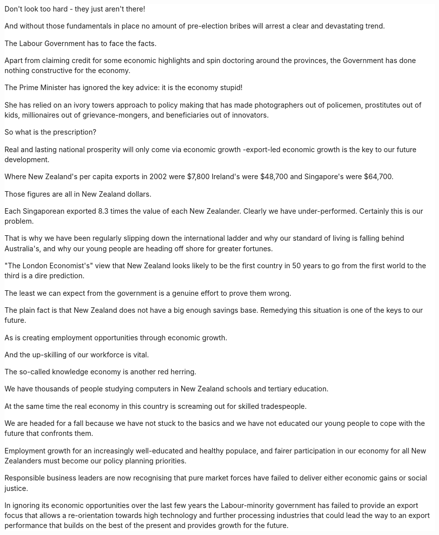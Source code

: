 Don't look too hard - they just aren't there!

And without those fundamentals in place no amount of pre-election bribes will arrest a clear and devastating trend.

The Labour Government has to face the facts.

Apart from claiming credit for some economic highlights and spin doctoring around the provinces, the Government has done nothing constructive for the economy.

The Prime Minister has ignored the key advice: it is the economy stupid!

She has relied on an ivory towers approach to policy making that has made photographers out of policemen, prostitutes out of kids, millionaires out of grievance-mongers, and beneficiaries out of innovators.

So what is the prescription?

Real and lasting national prosperity will only come via economic growth -export-led economic growth is the key to our future development.

Where New Zealand's per capita exports in 2002 were $7,800 Ireland's were $48,700 and Singapore's were $64,700.

Those figures are all in New Zealand dollars.

Each Singaporean exported 8.3 times the value of each New Zealander. Clearly we have under-performed. Certainly this is our problem.

That is why we have been regularly slipping down the international ladder and why our standard of living is falling behind Australia's, and why our young people are heading off shore for greater fortunes.

"The London Economist's" view that New Zealand looks likely to be the first country in 50 years to go from the first world to the third is a dire prediction.

The least we can expect from the government is a genuine effort to prove them wrong.

The plain fact is that New Zealand does not have a big enough savings base. Remedying this situation is one of the keys to our future.

As is creating employment opportunities through economic growth.

And the up-skilling of our workforce is vital.

The so-called knowledge economy is another red herring.

We have thousands of people studying computers in New Zealand schools and tertiary education.

At the same time the real economy in this country is screaming out for skilled tradespeople.

We are headed for a fall because we have not stuck to the basics and we have not educated our young people to cope with the future that confronts them.

Employment growth for an increasingly well-educated and healthy populace, and fairer participation in our economy for all New Zealanders must become our policy planning priorities.

Responsible business leaders are now recognising that pure market forces have failed to deliver either economic gains or social justice.

In ignoring its economic opportunities over the last few years the Labour-minority government has failed to provide an export focus that allows a re-orientation towards high technology and further processing industries that could lead the way to an export performance that builds on the best of the present and provides growth for the future.
